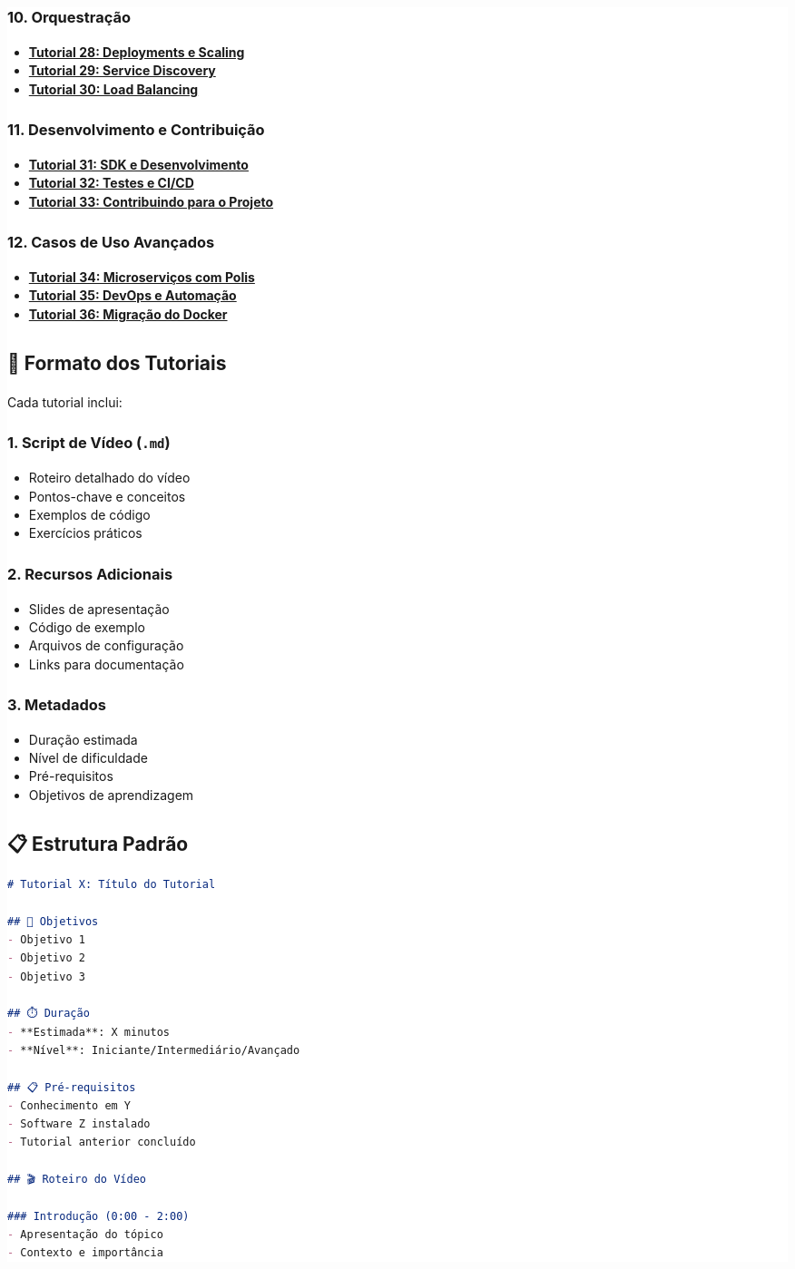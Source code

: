 ### 10. Orquestração
- [**Tutorial 28: Deployments e Scaling**](28-deployments-scaling.md)
- [**Tutorial 29: Service Discovery**](29-service-discovery.md)
- [**Tutorial 30: Load Balancing**](30-load-balancing.md)

### 11. Desenvolvimento e Contribuição
- [**Tutorial 31: SDK e Desenvolvimento**](31-sdk-desenvolvimento.md)
- [**Tutorial 32: Testes e CI/CD**](32-testes-cicd.md)
- [**Tutorial 33: Contribuindo para o Projeto**](33-contribuindo-projeto.md)

### 12. Casos de Uso Avançados
- [**Tutorial 34: Microserviços com Polis**](34-microservicos.md)
- [**Tutorial 35: DevOps e Automação**](35-devops-automacao.md)
- [**Tutorial 36: Migração do Docker**](36-migracao-docker.md)

## 🎥 Formato dos Tutoriais

Cada tutorial inclui:

### 1. **Script de Vídeo** (`.md`)
- Roteiro detalhado do vídeo
- Pontos-chave e conceitos
- Exemplos de código
- Exercícios práticos

### 2. **Recursos Adicionais**
- Slides de apresentação
- Código de exemplo
- Arquivos de configuração
- Links para documentação

### 3. **Metadados**
- Duração estimada
- Nível de dificuldade
- Pré-requisitos
- Objetivos de aprendizagem

## 📋 Estrutura Padrão

```markdown
# Tutorial X: Título do Tutorial

## 📖 Objetivos
- Objetivo 1
- Objetivo 2
- Objetivo 3

## ⏱️ Duração
- **Estimada**: X minutos
- **Nível**: Iniciante/Intermediário/Avançado

## 📋 Pré-requisitos
- Conhecimento em Y
- Software Z instalado
- Tutorial anterior concluído

## 🎬 Roteiro do Vídeo

### Introdução (0:00 - 2:00)
- Apresentação do tópico
- Contexto e importância
```